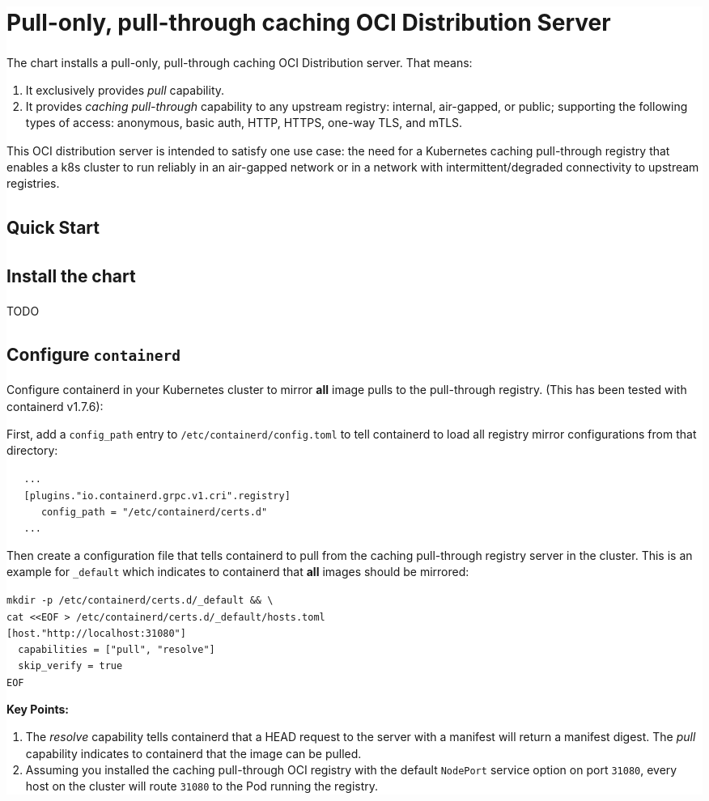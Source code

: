 # Pull-only, pull-through caching OCI Distribution Server

The chart installs a pull-only, pull-through caching OCI Distribution server. That means:

1. It exclusively provides _pull_ capability.
2. It provides *caching pull-through* capability to any upstream registry: internal, air-gapped, or public; supporting the following types of access: anonymous, basic auth, HTTP, HTTPS, one-way TLS, and mTLS.

This OCI distribution server is intended to satisfy one use case: the need for a Kubernetes caching pull-through registry that enables a k8s cluster to run reliably in an air-gapped network or in a network with intermittent/degraded connectivity to upstream registries.

## Quick Start

## Install the chart

TODO

## Configure `containerd`

Configure containerd in your Kubernetes cluster to mirror **all** image pulls to the pull-through registry. (This has been tested with containerd v1.7.6):

First, add a `config_path` entry to `/etc/containerd/config.toml` to tell containerd to load all registry mirror configurations from that directory:

```shell
   ...
   [plugins."io.containerd.grpc.v1.cri".registry]
      config_path = "/etc/containerd/certs.d"
   ...
```

Then create a configuration file that tells containerd to pull from the caching pull-through registry server in the cluster. This is an example for `_default` which indicates to containerd that **all** images should be mirrored:

```shell
mkdir -p /etc/containerd/certs.d/_default && \
cat <<EOF > /etc/containerd/certs.d/_default/hosts.toml
[host."http://localhost:31080"]
  capabilities = ["pull", "resolve"]
  skip_verify = true
EOF
```

**Key Points:**

1. The _resolve_ capability tells containerd that a HEAD request to the server with a manifest will return a manifest digest. The _pull_ capability indicates to containerd that the image can be pulled.
2. Assuming you installed the caching pull-through OCI registry with the default `NodePort` service option on port `31080`, every host on the cluster will route `31080` to the Pod running the registry.
